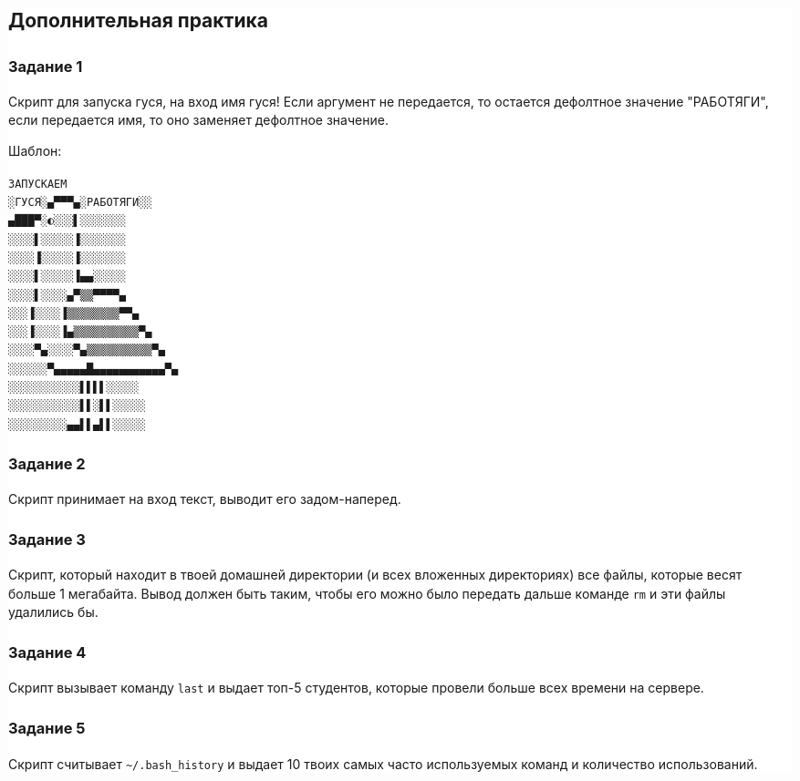 ## Дополнительная практика

### Задание 1

Скрипт для запуска гуся, на вход имя гуся! Если аргумент не передается, то остается дефолтное значение "РАБОТЯГИ", если передается имя, то оно заменяет дефолтное значение. 

Шаблон:

```bash
ЗАПУСКАЕМ 
░ГУСЯ░▄▀▀▀▄░РАБОТЯГИ░░ 
▄███▀░◐░░░▌░░░░░░░ 
░░░░▌░░░░░▐░░░░░░░ 
░░░░▐░░░░░▐░░░░░░░ 
░░░░▌░░░░░▐▄▄░░░░░ 
░░░░▌░░░░▄▀▒▒▀▀▀▀▄ 
░░░▐░░░░▐▒▒▒▒▒▒▒▒▀▀▄ 
░░░▐░░░░▐▄▒▒▒▒▒▒▒▒▒▒▀▄ 
░░░░▀▄░░░░▀▄▒▒▒▒▒▒▒▒▒▒▀▄ 
░░░░░░▀▄▄▄▄▄█▄▄▄▄▄▄▄▄▄▄▄▀▄ 
░░░░░░░░░░░▌▌▌▌░░░░░ 
░░░░░░░░░░░▌▌░▌▌░░░░░ 
░░░░░░░░░▄▄▌▌▄▌▌░░░░░
```

### Задание 2

Скрипт принимает на вход текст, выводит его задом-наперед. 

### Задание 3

Скрипт, который находит в твоей домашней директории (и всех вложенных директориях) все файлы, которые весят больше 1 мегабайта. Вывод должен быть таким, чтобы его можно было передать дальше команде `rm` и эти файлы удалились бы.

### Задание 4

Скрипт вызывает команду `last` и выдает топ-5 студентов, которые провели больше всех времени на сервере. 

### Задание 5

Скрипт считывает `~/.bash_history` и выдает 10 твоих самых часто используемых команд и количество использований.
